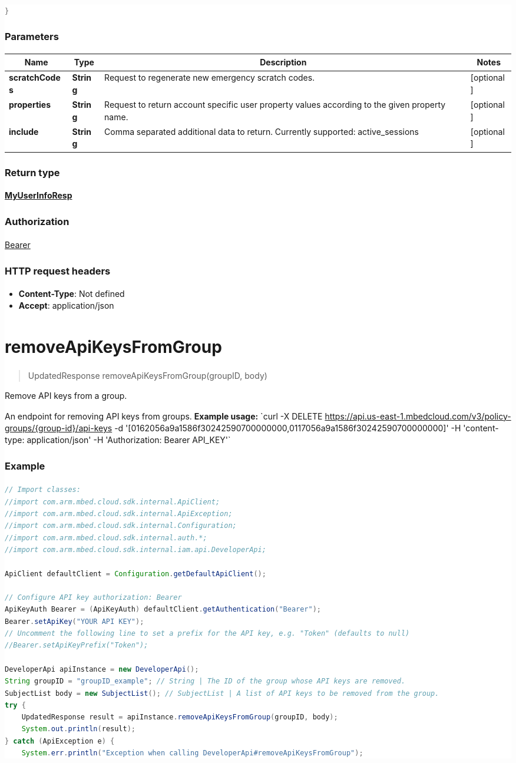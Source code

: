 ```java
}
```

### Parameters

Name | Type | Description  | Notes
------------- | ------------- | ------------- | -------------
 **scratchCodes** | **String**| Request to regenerate new emergency scratch codes. | [optional]
 **properties** | **String**| Request to return account specific user property values according to the given property name. | [optional]
 **include** | **String**| Comma separated additional data to return. Currently supported: active_sessions | [optional]

### Return type

[**MyUserInfoResp**](MyUserInfoResp.md)

### Authorization

[Bearer](../README.md#Bearer)

### HTTP request headers

 - **Content-Type**: Not defined
 - **Accept**: application/json

<a name="removeApiKeysFromGroup"></a>
# **removeApiKeysFromGroup**
> UpdatedResponse removeApiKeysFromGroup(groupID, body)

Remove API keys from a group.

An endpoint for removing API keys from groups.   **Example usage:** &#x60;curl -X DELETE https://api.us-east-1.mbedcloud.com/v3/policy-groups/{group-id}/api-keys -d &#39;[0162056a9a1586f30242590700000000,0117056a9a1586f30242590700000000]&#39; -H &#39;content-type: application/json&#39; -H &#39;Authorization: Bearer API_KEY&#39;&#x60;

### Example
```java
// Import classes:
//import com.arm.mbed.cloud.sdk.internal.ApiClient;
//import com.arm.mbed.cloud.sdk.internal.ApiException;
//import com.arm.mbed.cloud.sdk.internal.Configuration;
//import com.arm.mbed.cloud.sdk.internal.auth.*;
//import com.arm.mbed.cloud.sdk.internal.iam.api.DeveloperApi;

ApiClient defaultClient = Configuration.getDefaultApiClient();

// Configure API key authorization: Bearer
ApiKeyAuth Bearer = (ApiKeyAuth) defaultClient.getAuthentication("Bearer");
Bearer.setApiKey("YOUR API KEY");
// Uncomment the following line to set a prefix for the API key, e.g. "Token" (defaults to null)
//Bearer.setApiKeyPrefix("Token");

DeveloperApi apiInstance = new DeveloperApi();
String groupID = "groupID_example"; // String | The ID of the group whose API keys are removed.
SubjectList body = new SubjectList(); // SubjectList | A list of API keys to be removed from the group.
try {
    UpdatedResponse result = apiInstance.removeApiKeysFromGroup(groupID, body);
    System.out.println(result);
} catch (ApiException e) {
    System.err.println("Exception when calling DeveloperApi#removeApiKeysFromGroup");
```